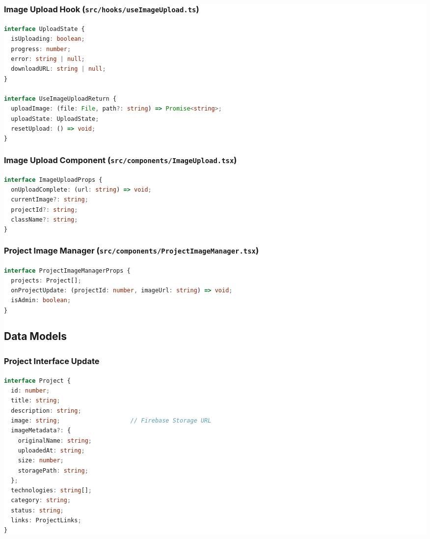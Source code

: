 ### Image Upload Hook (`src/hooks/useImageUpload.ts`)
```typescript
interface UploadState {
  isUploading: boolean;
  progress: number;
  error: string | null;
  downloadURL: string | null;
}

interface UseImageUploadReturn {
  uploadImage: (file: File, path?: string) => Promise<string>;
  uploadState: UploadState;
  resetUpload: () => void;
}
```

### Image Upload Component (`src/components/ImageUpload.tsx`)
```typescript
interface ImageUploadProps {
  onUploadComplete: (url: string) => void;
  currentImage?: string;
  projectId?: string;
  className?: string;
}
```

### Project Image Manager (`src/components/ProjectImageManager.tsx`)
```typescript
interface ProjectImageManagerProps {
  projects: Project[];
  onProjectUpdate: (projectId: number, imageUrl: string) => void;
  isAdmin: boolean;
}
```

## Data Models

### Project Interface Update
```typescript
interface Project {
  id: number;
  title: string;
  description: string;
  image: string;                    // Firebase Storage URL
  imageMetadata?: {
    originalName: string;
    uploadedAt: string;
    size: number;
    storagePath: string;
  };
  technologies: string[];
  category: string;
  status: string;
  links: ProjectLinks;
}
```
